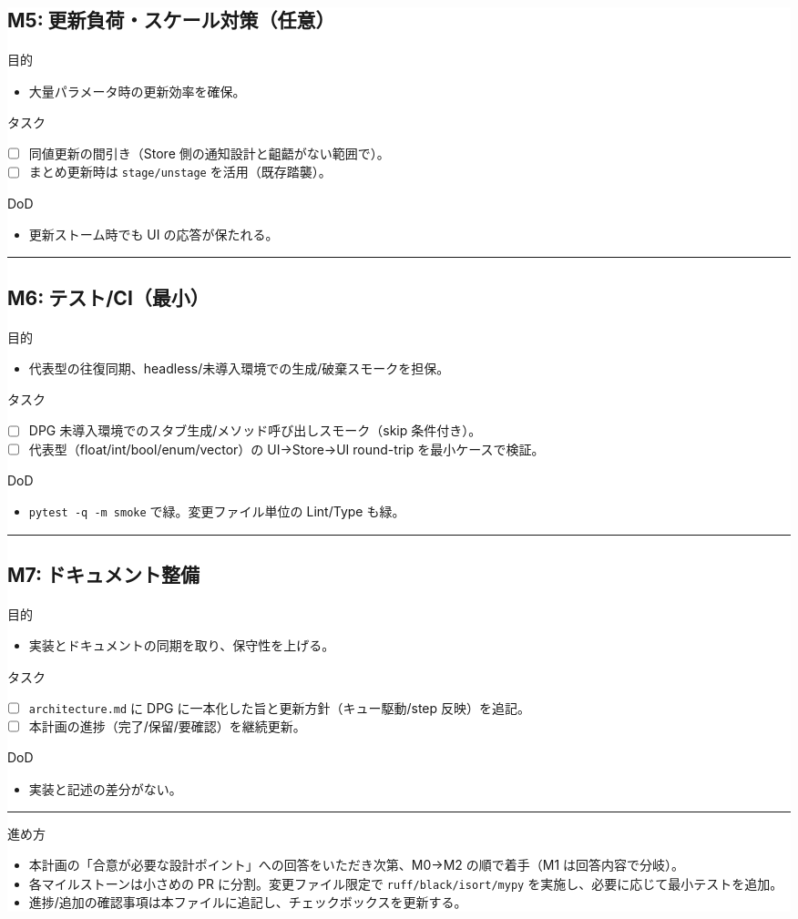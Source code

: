 ## M5: 更新負荷・スケール対策（任意）
目的
- 大量パラメータ時の更新効率を確保。

タスク
- [ ] 同値更新の間引き（Store 側の通知設計と齟齬がない範囲で）。
- [ ] まとめ更新時は `stage/unstage` を活用（既存踏襲）。

DoD
- 更新ストーム時でも UI の応答が保たれる。

---

## M6: テスト/CI（最小）
目的
- 代表型の往復同期、headless/未導入環境での生成/破棄スモークを担保。

タスク
- [ ] DPG 未導入環境でのスタブ生成/メソッド呼び出しスモーク（skip 条件付き）。
- [ ] 代表型（float/int/bool/enum/vector）の UI→Store→UI round-trip を最小ケースで検証。

DoD
- `pytest -q -m smoke` で緑。変更ファイル単位の Lint/Type も緑。

---

## M7: ドキュメント整備
目的
- 実装とドキュメントの同期を取り、保守性を上げる。

タスク
- [ ] `architecture.md` に DPG に一本化した旨と更新方針（キュー駆動/step 反映）を追記。
- [ ] 本計画の進捗（完了/保留/要確認）を継続更新。

DoD
- 実装と記述の差分がない。

---

進め方
- 本計画の「合意が必要な設計ポイント」への回答をいただき次第、M0→M2 の順で着手（M1 は回答内容で分岐）。
- 各マイルストーンは小さめの PR に分割。変更ファイル限定で `ruff/black/isort/mypy` を実施し、必要に応じて最小テストを追加。
- 進捗/追加の確認事項は本ファイルに追記し、チェックボックスを更新する。

